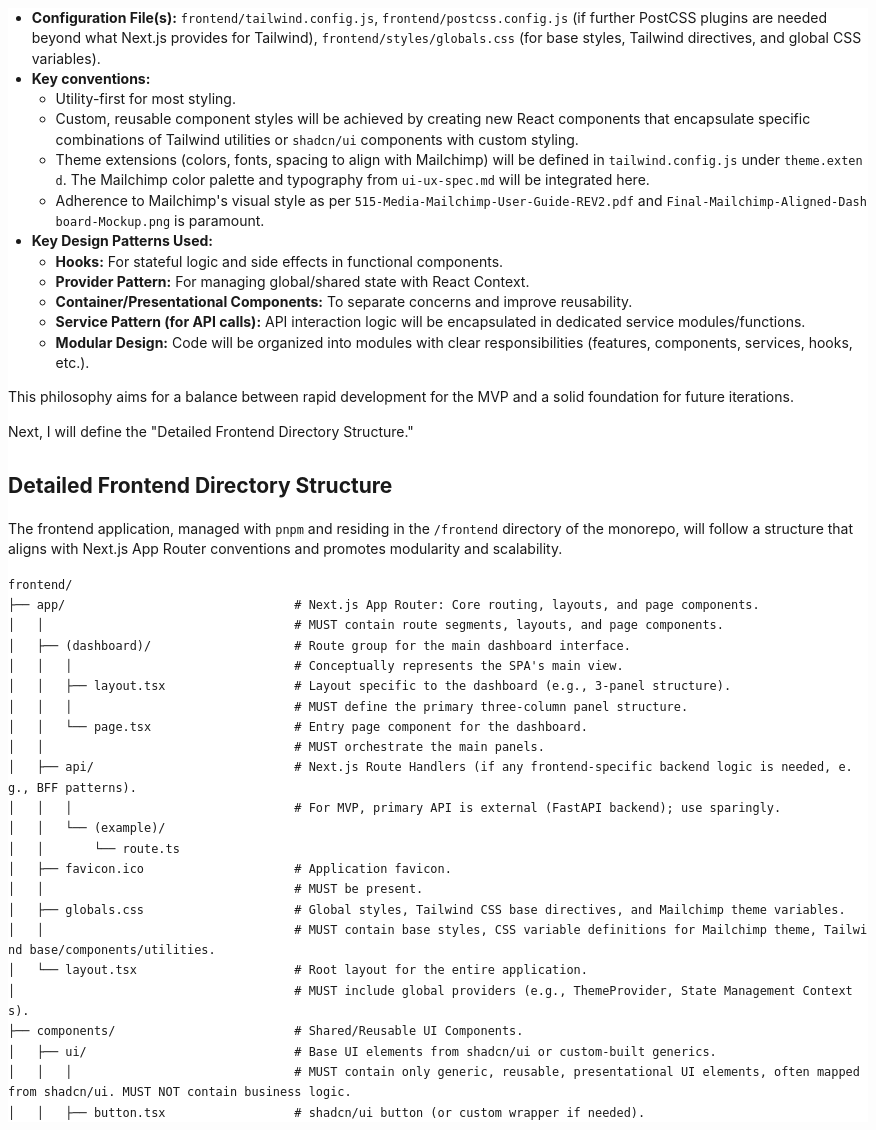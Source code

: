   - **Configuration File(s):** `frontend/tailwind.config.js`, `frontend/postcss.config.js` (if further PostCSS plugins are needed beyond what Next.js provides for Tailwind), `frontend/styles/globals.css` (for base styles, Tailwind directives, and global CSS variables).
  - **Key conventions:**
    - Utility-first for most styling.
    - Custom, reusable component styles will be achieved by creating new React components that encapsulate specific combinations of Tailwind utilities or `shadcn/ui` components with custom styling.
    - Theme extensions (colors, fonts, spacing to align with Mailchimp) will be defined in `tailwind.config.js` under `theme.extend`. The Mailchimp color palette and typography from `ui-ux-spec.md` will be integrated here.
    - Adherence to Mailchimp's visual style as per `515-Media-Mailchimp-User-Guide-REV2.pdf` and `Final-Mailchimp-Aligned-Dashboard-Mockup.png` is paramount.
- **Key Design Patterns Used:**
  - **Hooks:** For stateful logic and side effects in functional components.
  - **Provider Pattern:** For managing global/shared state with React Context.
  - **Container/Presentational Components:** To separate concerns and improve reusability.
  - **Service Pattern (for API calls):** API interaction logic will be encapsulated in dedicated service modules/functions.
  - **Modular Design:** Code will be organized into modules with clear responsibilities (features, components, services, hooks, etc.).

This philosophy aims for a balance between rapid development for the MVP and a solid foundation for future iterations.

Next, I will define the "Detailed Frontend Directory Structure."

## Detailed Frontend Directory Structure

The frontend application, managed with `pnpm` and residing in the `/frontend` directory of the monorepo, will follow a structure that aligns with Next.js App Router conventions and promotes modularity and scalability.

```plaintext
frontend/
├── app/                                # Next.js App Router: Core routing, layouts, and page components.
│   │                                   # MUST contain route segments, layouts, and page components.
│   ├── (dashboard)/                    # Route group for the main dashboard interface.
│   │   │                               # Conceptually represents the SPA's main view.
│   │   ├── layout.tsx                  # Layout specific to the dashboard (e.g., 3-panel structure).
│   │   │                               # MUST define the primary three-column panel structure.
│   │   └── page.tsx                    # Entry page component for the dashboard.
│   │                                   # MUST orchestrate the main panels.
│   ├── api/                            # Next.js Route Handlers (if any frontend-specific backend logic is needed, e.g., BFF patterns).
│   │   │                               # For MVP, primary API is external (FastAPI backend); use sparingly.
│   │   └── (example)/
│   │       └── route.ts
│   ├── favicon.ico                     # Application favicon.
│   │                                   # MUST be present.
│   ├── globals.css                     # Global styles, Tailwind CSS base directives, and Mailchimp theme variables.
│   │                                   # MUST contain base styles, CSS variable definitions for Mailchimp theme, Tailwind base/components/utilities.
│   └── layout.tsx                      # Root layout for the entire application.
│                                       # MUST include global providers (e.g., ThemeProvider, State Management Contexts).
├── components/                         # Shared/Reusable UI Components.
│   ├── ui/                             # Base UI elements from shadcn/ui or custom-built generics.
│   │   │                               # MUST contain only generic, reusable, presentational UI elements, often mapped from shadcn/ui. MUST NOT contain business logic.
│   │   ├── button.tsx                  # shadcn/ui button (or custom wrapper if needed).
```